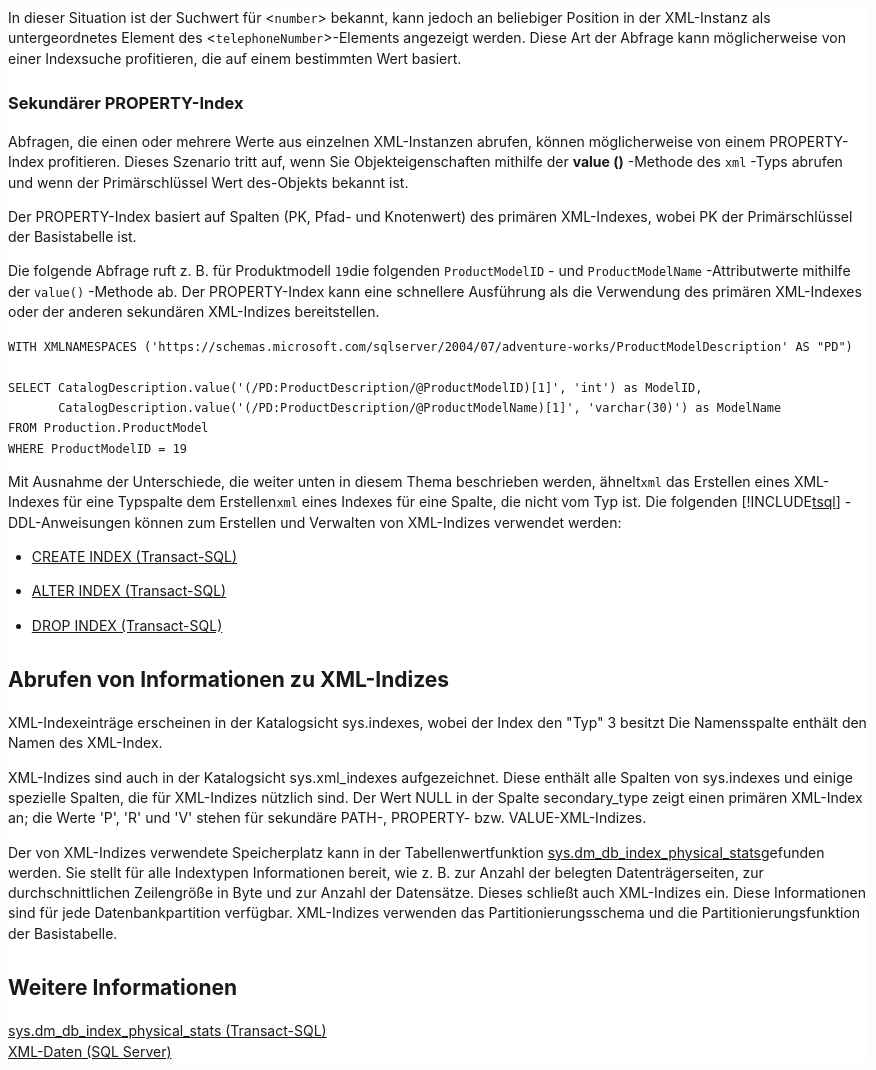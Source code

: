  In dieser Situation ist der Suchwert für <`number`> bekannt, kann jedoch an beliebiger Position in der XML-Instanz als untergeordnetes Element des <`telephoneNumber`>-Elements angezeigt werden. Diese Art der Abfrage kann möglicherweise von einer Indexsuche profitieren, die auf einem bestimmten Wert basiert.  
  
### <a name="property-secondary-index"></a>Sekundärer PROPERTY-Index  
 Abfragen, die einen oder mehrere Werte aus einzelnen XML-Instanzen abrufen, können möglicherweise von einem PROPERTY-Index profitieren. Dieses Szenario tritt auf, wenn Sie Objekteigenschaften mithilfe der **value ()** -Methode des `xml` -Typs abrufen und wenn der Primärschlüssel Wert des-Objekts bekannt ist.  
  
 Der PROPERTY-Index basiert auf Spalten (PK, Pfad- und Knotenwert) des primären XML-Indexes, wobei PK der Primärschlüssel der Basistabelle ist.  
  
 Die folgende Abfrage ruft z. B. für Produktmodell `19`die folgenden `ProductModelID` - und `ProductModelName` -Attributwerte mithilfe der `value()` -Methode ab. Der PROPERTY-Index kann eine schnellere Ausführung als die Verwendung des primären XML-Indexes oder der anderen sekundären XML-Indizes bereitstellen.  
  
```  
WITH XMLNAMESPACES ('https://schemas.microsoft.com/sqlserver/2004/07/adventure-works/ProductModelDescription' AS "PD")  
  
SELECT CatalogDescription.value('(/PD:ProductDescription/@ProductModelID)[1]', 'int') as ModelID,  
       CatalogDescription.value('(/PD:ProductDescription/@ProductModelName)[1]', 'varchar(30)') as ModelName          
FROM Production.ProductModel     
WHERE ProductModelID = 19  
```  
  
 Mit Ausnahme der Unterschiede, die weiter unten in diesem Thema beschrieben werden, ähnelt`xml` das Erstellen eines XML-Indexes für eine Typspalte dem Erstellen`xml` eines Indexes für eine Spalte, die nicht vom Typ ist. Die folgenden [!INCLUDE[tsql](../../includes/tsql-md.md)] -DDL-Anweisungen können zum Erstellen und Verwalten von XML-Indizes verwendet werden:  
  
-   [CREATE INDEX &#40;Transact-SQL&#41;](/sql/t-sql/statements/create-index-transact-sql)  
  
-   [ALTER INDEX &#40;Transact-SQL&#41;](/sql/t-sql/statements/alter-index-transact-sql)  
  
-   [DROP INDEX &#40;Transact-SQL&#41;](/sql/t-sql/statements/drop-index-transact-sql)  
  
## <a name="getting-information-about-xml-indexes"></a>Abrufen von Informationen zu XML-Indizes  
 XML-Indexeinträge erscheinen in der Katalogsicht sys.indexes, wobei der Index den "Typ" 3 besitzt Die Namensspalte enthält den Namen des XML-Index.  
  
 XML-Indizes sind auch in der Katalogsicht sys.xml_indexes aufgezeichnet. Diese enthält alle Spalten von sys.indexes und einige spezielle Spalten, die für XML-Indizes nützlich sind. Der Wert NULL in der Spalte secondary_type zeigt einen primären XML-Index an; die Werte 'P', 'R' und 'V' stehen für sekundäre PATH-, PROPERTY- bzw. VALUE-XML-Indizes.  
  
 Der von XML-Indizes verwendete Speicherplatz kann in der Tabellenwertfunktion [sys.dm_db_index_physical_stats](/sql/relational-databases/system-dynamic-management-views/sys-dm-db-index-physical-stats-transact-sql)gefunden werden. Sie stellt für alle Indextypen Informationen bereit, wie z. B. zur Anzahl der belegten Datenträgerseiten, zur durchschnittlichen Zeilengröße in Byte und zur Anzahl der Datensätze. Dieses schließt auch XML-Indizes ein. Diese Informationen sind für jede Datenbankpartition verfügbar. XML-Indizes verwenden das Partitionierungsschema und die Partitionierungsfunktion der Basistabelle.  
  
## <a name="see-also"></a>Weitere Informationen  
 [sys.dm_db_index_physical_stats &#40;Transact-SQL&#41;](/sql/relational-databases/system-dynamic-management-views/sys-dm-db-index-physical-stats-transact-sql)   
 [XML-Daten &#40;SQL Server&#41;](../xml/xml-data-sql-server.md)  
  
  

